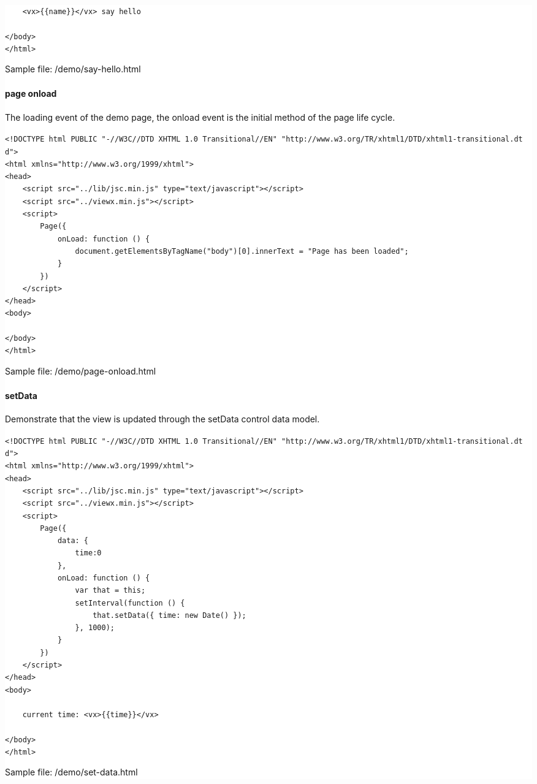 ```
    <vx>{{name}}</vx> say hello

</body>
</html>
```
Sample file: /demo/say-hello.html

#### page onload
The loading event of the demo page, the onload event is the initial method of the page life cycle.

```
<!DOCTYPE html PUBLIC "-//W3C//DTD XHTML 1.0 Transitional//EN" "http://www.w3.org/TR/xhtml1/DTD/xhtml1-transitional.dtd">
<html xmlns="http://www.w3.org/1999/xhtml">
<head>
    <script src="../lib/jsc.min.js" type="text/javascript"></script>
    <script src="../viewx.min.js"></script>
    <script>
        Page({
            onLoad: function () {
                document.getElementsByTagName("body")[0].innerText = "Page has been loaded";
            }
        })
    </script>
</head>
<body>

</body>
</html>
```
Sample file: /demo/page-onload.html


#### setData
Demonstrate that the view is updated through the setData control data model.
```
<!DOCTYPE html PUBLIC "-//W3C//DTD XHTML 1.0 Transitional//EN" "http://www.w3.org/TR/xhtml1/DTD/xhtml1-transitional.dtd">
<html xmlns="http://www.w3.org/1999/xhtml">
<head>
    <script src="../lib/jsc.min.js" type="text/javascript"></script>
    <script src="../viewx.min.js"></script>
    <script>
        Page({
            data: {
                time:0
            },
            onLoad: function () {
                var that = this;
                setInterval(function () {
                    that.setData({ time: new Date() });
                }, 1000);
            }
        })
    </script>
</head>
<body>

    current time: <vx>{{time}}</vx>

</body>
</html>
```
Sample file: /demo/set-data.html
